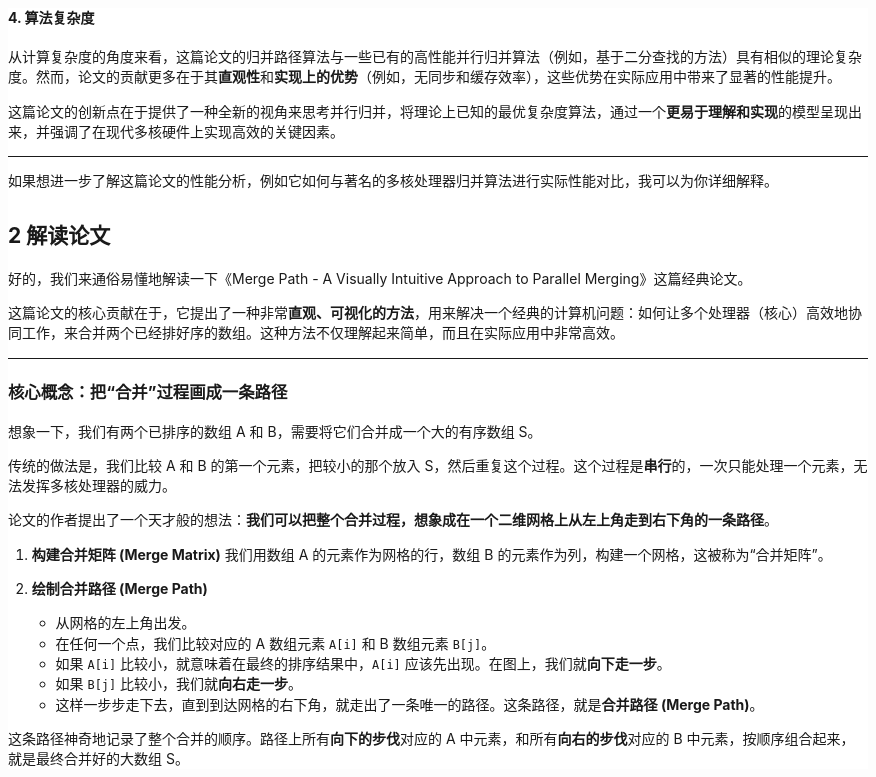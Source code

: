 #### 4. 算法复杂度

从计算复杂度的角度来看，这篇论文的归并路径算法与一些已有的高性能并行归并算法（例如，基于二分查找的方法）具有相似的理论复杂度。然而，论文的贡献更多在于其**直观性**和**实现上的优势**（例如，无同步和缓存效率），这些优势在实际应用中带来了显著的性能提升。

这篇论文的创新点在于提供了一种全新的视角来思考并行归并，将理论上已知的最优复杂度算法，通过一个**更易于理解和实现**的模型呈现出来，并强调了在现代多核硬件上实现高效的关键因素。

---

如果想进一步了解这篇论文的性能分析，例如它如何与著名的多核处理器归并算法进行实际性能对比，我可以为你详细解释。
  
## 2 解读论文 
  
好的，我们来通俗易懂地解读一下《Merge Path - A Visually Intuitive Approach to Parallel Merging》这篇经典论文。

这篇论文的核心贡献在于，它提出了一种非常**直观、可视化的方法**，用来解决一个经典的计算机问题：如何让多个处理器（核心）高效地协同工作，来合并两个已经排好序的数组。这种方法不仅理解起来简单，而且在实际应用中非常高效。

-----

### 核心概念：把“合并”过程画成一条路径

想象一下，我们有两个已排序的数组 A 和 B，需要将它们合并成一个大的有序数组 S。

传统的做法是，我们比较 A 和 B 的第一个元素，把较小的那个放入 S，然后重复这个过程。这个过程是**串行**的，一次只能处理一个元素，无法发挥多核处理器的威力。

论文的作者提出了一个天才般的想法：**我们可以把整个合并过程，想象成在一个二维网格上从左上角走到右下角的一条路径**。

1.  **构建合并矩阵 (Merge Matrix)**
    我们用数组 A 的元素作为网格的行，数组 B 的元素作为列，构建一个网格，这被称为“合并矩阵”。

2.  **绘制合并路径 (Merge Path)**

      * 从网格的左上角出发。
      * 在任何一个点，我们比较对应的 A 数组元素 `A[i]` 和 B 数组元素 `B[j]`。
      * 如果 `A[i]` 比较小，就意味着在最终的排序结果中，`A[i]` 应该先出现。在图上，我们就**向下走一步**。
      * 如果 `B[j]` 比较小，我们就**向右走一步**。
      * 这样一步步走下去，直到到达网格的右下角，就走出了一条唯一的路径。这条路径，就是**合并路径 (Merge Path)**。

这条路径神奇地记录了整个合并的顺序。路径上所有**向下的步伐**对应的 A 中元素，和所有**向右的步伐**对应的 B 中元素，按顺序组合起来，就是最终合并好的大数组 S。
